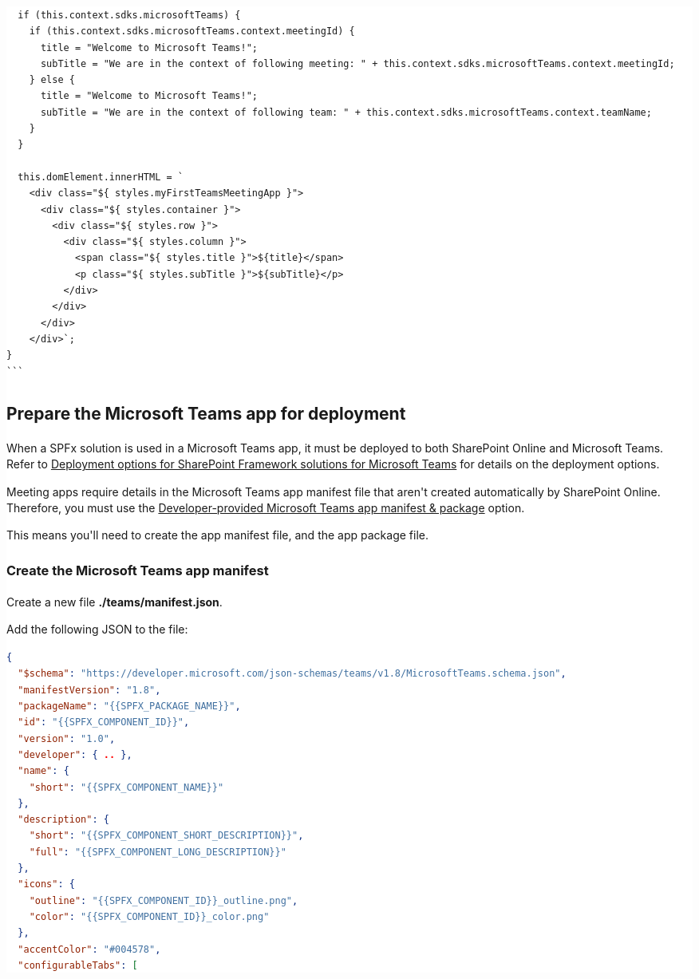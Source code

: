       if (this.context.sdks.microsoftTeams) {
        if (this.context.sdks.microsoftTeams.context.meetingId) {
          title = "Welcome to Microsoft Teams!";
          subTitle = "We are in the context of following meeting: " + this.context.sdks.microsoftTeams.context.meetingId;
        } else {
          title = "Welcome to Microsoft Teams!";
          subTitle = "We are in the context of following team: " + this.context.sdks.microsoftTeams.context.teamName;
        }
      }

      this.domElement.innerHTML = `
        <div class="${ styles.myFirstTeamsMeetingApp }">
          <div class="${ styles.container }">
            <div class="${ styles.row }">
              <div class="${ styles.column }">
                <span class="${ styles.title }">${title}</span>
                <p class="${ styles.subTitle }">${subTitle}</p>
              </div>
            </div>
          </div>
        </div>`;
    }
    ```

## Prepare the Microsoft Teams app for deployment

When a SPFx solution is used in a Microsoft Teams app, it must be deployed to both SharePoint Online and Microsoft Teams. Refer to [Deployment options for SharePoint Framework solutions for Microsoft Teams](../../deployment-spfx-teams-solutions.md) for details on the deployment options.

Meeting apps require details in the Microsoft Teams app manifest file that aren't created automatically by SharePoint Online. Therefore, you must use the [Developer-provided Microsoft Teams app manifest & package](../../deployment-spfx-teams-solutions.md#developer-provided-microsoft-teams-app-manifest--package) option.

This means you'll need to create the app manifest file, and the app package file.

### Create the Microsoft Teams app manifest

Create a new file **./teams/manifest.json**.

Add the following JSON to the file:

```json
{
  "$schema": "https://developer.microsoft.com/json-schemas/teams/v1.8/MicrosoftTeams.schema.json",
  "manifestVersion": "1.8",
  "packageName": "{{SPFX_PACKAGE_NAME}}",
  "id": "{{SPFX_COMPONENT_ID}}",
  "version": "1.0",
  "developer": { .. },
  "name": {
    "short": "{{SPFX_COMPONENT_NAME}}"
  },
  "description": {
    "short": "{{SPFX_COMPONENT_SHORT_DESCRIPTION}}",
    "full": "{{SPFX_COMPONENT_LONG_DESCRIPTION}}"
  },
  "icons": {
    "outline": "{{SPFX_COMPONENT_ID}}_outline.png",
    "color": "{{SPFX_COMPONENT_ID}}_color.png"
  },
  "accentColor": "#004578",
  "configurableTabs": [
```